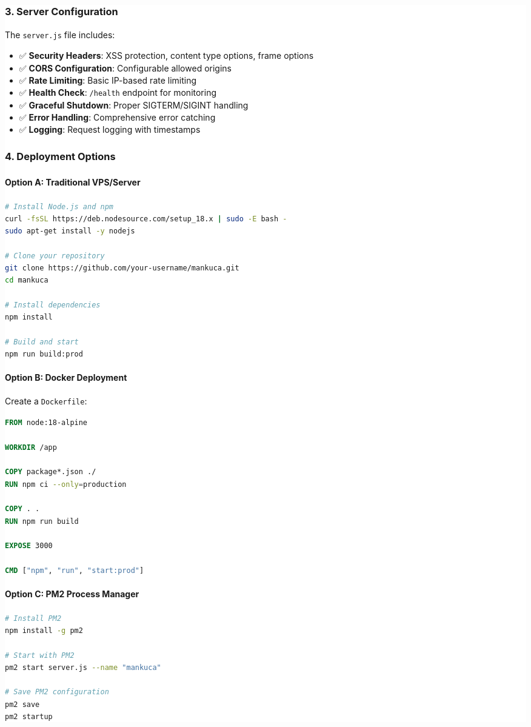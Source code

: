 ### 3. Server Configuration

The `server.js` file includes:

- ✅ **Security Headers**: XSS protection, content type options, frame options
- ✅ **CORS Configuration**: Configurable allowed origins
- ✅ **Rate Limiting**: Basic IP-based rate limiting
- ✅ **Health Check**: `/health` endpoint for monitoring
- ✅ **Graceful Shutdown**: Proper SIGTERM/SIGINT handling
- ✅ **Error Handling**: Comprehensive error catching
- ✅ **Logging**: Request logging with timestamps

### 4. Deployment Options

#### Option A: Traditional VPS/Server
```bash
# Install Node.js and npm
curl -fsSL https://deb.nodesource.com/setup_18.x | sudo -E bash -
sudo apt-get install -y nodejs

# Clone your repository
git clone https://github.com/your-username/mankuca.git
cd mankuca

# Install dependencies
npm install

# Build and start
npm run build:prod
```

#### Option B: Docker Deployment
Create a `Dockerfile`:

```dockerfile
FROM node:18-alpine

WORKDIR /app

COPY package*.json ./
RUN npm ci --only=production

COPY . .
RUN npm run build

EXPOSE 3000

CMD ["npm", "run", "start:prod"]
```

#### Option C: PM2 Process Manager
```bash
# Install PM2
npm install -g pm2

# Start with PM2
pm2 start server.js --name "mankuca"

# Save PM2 configuration
pm2 save
pm2 startup
```

